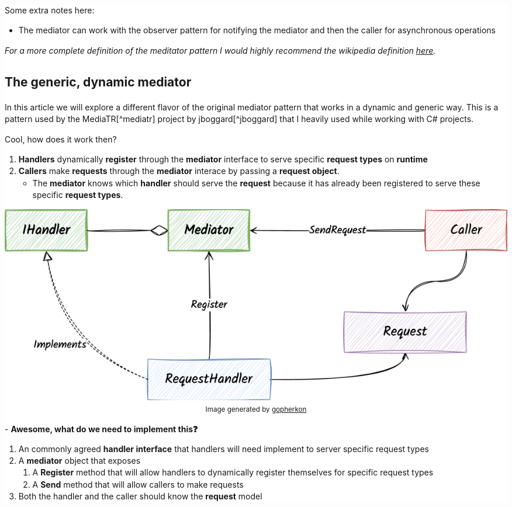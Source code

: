 Some extra notes here:

- The mediator can work with the observer pattern for notifying the mediator and then the caller for asynchronous operations


*For a more complete definition of the meditator pattern I would highly recommend the wikipedia definition [here]([https://en.wikipedia.org/wiki/Mediator_pattern](https://en.wikipedia.org/wiki/Mediator_pattern)).*

## The generic, dynamic mediator
In this article we will explore a different flavor of the original mediator pattern that works in a dynamic and generic way.
This is a pattern used by the MediaTR[^mediatr] project by jboggard[^jboggard] that I heavily used while working with C# projects.

Cool, how does it work then?

1. **Handlers** dynamically **register** through the **mediator** interface to serve specific **request types** on **runtime**
2. **Callers** make **requests** through the **mediator** interace by passing a **request object**.
   - The **mediator** knows which **handler** should serve the **request** because it has already been registered to serve these specific **request types**.

<p align="center">
  <img alt="generic-mediator" src="/assets/images/Mediator-GenericMediator.png">
  <br>
  <small>Image generated by <a href="https://github.com/quasilyte/gopherkon"> gopherkon</a></small>
</p> 

\- **Awesome, what do we need to implement this❓**
1. An commonly agreed **handler interface** that handlers will need implement to server specific request types
2. A **mediator** object that exposes
   1. A **Register** method that will allow handlers to dynamically register themselves for specific request types
   2. A **Send** method that will allow callers to make requests
3. Both the handler and the caller should know the **request** model
